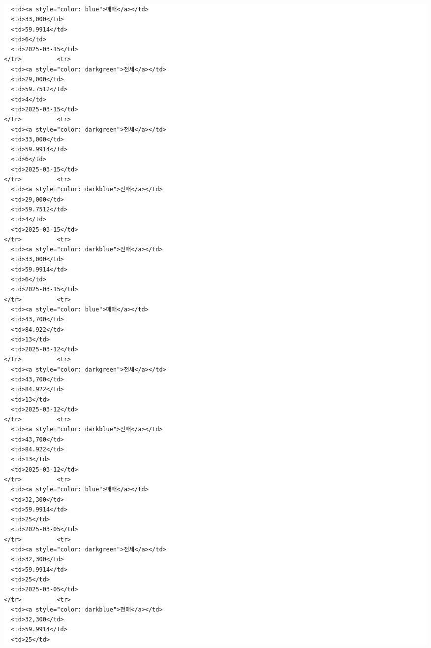       <td><a style="color: blue">매매</a></td>
      <td>33,000</td>
      <td>59.9914</td>
      <td>6</td>
      <td>2025-03-15</td>
    </tr>          <tr>
      <td><a style="color: darkgreen">전세</a></td>
      <td>29,000</td>
      <td>59.7512</td>
      <td>4</td>
      <td>2025-03-15</td>
    </tr>          <tr>
      <td><a style="color: darkgreen">전세</a></td>
      <td>33,000</td>
      <td>59.9914</td>
      <td>6</td>
      <td>2025-03-15</td>
    </tr>          <tr>
      <td><a style="color: darkblue">전매</a></td>
      <td>29,000</td>
      <td>59.7512</td>
      <td>4</td>
      <td>2025-03-15</td>
    </tr>          <tr>
      <td><a style="color: darkblue">전매</a></td>
      <td>33,000</td>
      <td>59.9914</td>
      <td>6</td>
      <td>2025-03-15</td>
    </tr>          <tr>
      <td><a style="color: blue">매매</a></td>
      <td>43,700</td>
      <td>84.922</td>
      <td>13</td>
      <td>2025-03-12</td>
    </tr>          <tr>
      <td><a style="color: darkgreen">전세</a></td>
      <td>43,700</td>
      <td>84.922</td>
      <td>13</td>
      <td>2025-03-12</td>
    </tr>          <tr>
      <td><a style="color: darkblue">전매</a></td>
      <td>43,700</td>
      <td>84.922</td>
      <td>13</td>
      <td>2025-03-12</td>
    </tr>          <tr>
      <td><a style="color: blue">매매</a></td>
      <td>32,300</td>
      <td>59.9914</td>
      <td>25</td>
      <td>2025-03-05</td>
    </tr>          <tr>
      <td><a style="color: darkgreen">전세</a></td>
      <td>32,300</td>
      <td>59.9914</td>
      <td>25</td>
      <td>2025-03-05</td>
    </tr>          <tr>
      <td><a style="color: darkblue">전매</a></td>
      <td>32,300</td>
      <td>59.9914</td>
      <td>25</td>